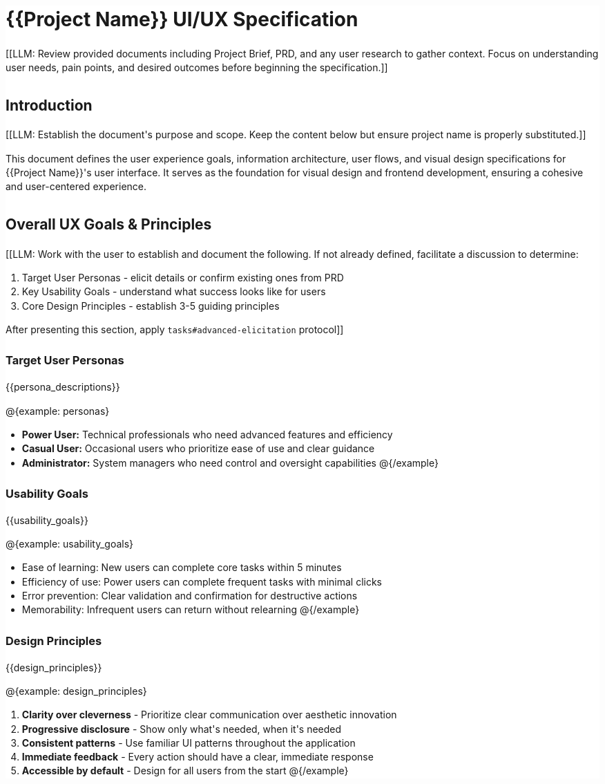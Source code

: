 # {{Project Name}} UI/UX Specification

[[LLM: Review provided documents including Project Brief, PRD, and any user research to gather context. Focus on understanding user needs, pain points, and desired outcomes before beginning the specification.]]

## Introduction

[[LLM: Establish the document's purpose and scope. Keep the content below but ensure project name is properly substituted.]]

This document defines the user experience goals, information architecture, user flows, and visual design specifications for {{Project Name}}'s user interface. It serves as the foundation for visual design and frontend development, ensuring a cohesive and user-centered experience.

## Overall UX Goals & Principles

[[LLM: Work with the user to establish and document the following. If not already defined, facilitate a discussion to determine:

1. Target User Personas - elicit details or confirm existing ones from PRD
2. Key Usability Goals - understand what success looks like for users
3. Core Design Principles - establish 3-5 guiding principles

After presenting this section, apply `tasks#advanced-elicitation` protocol]]

### Target User Personas

{{persona_descriptions}}

@{example: personas}
- **Power User:** Technical professionals who need advanced features and efficiency
- **Casual User:** Occasional users who prioritize ease of use and clear guidance
- **Administrator:** System managers who need control and oversight capabilities
@{/example}

### Usability Goals

{{usability_goals}}

@{example: usability_goals}
- Ease of learning: New users can complete core tasks within 5 minutes
- Efficiency of use: Power users can complete frequent tasks with minimal clicks
- Error prevention: Clear validation and confirmation for destructive actions
- Memorability: Infrequent users can return without relearning
@{/example}

### Design Principles

{{design_principles}}

@{example: design_principles}
1. **Clarity over cleverness** - Prioritize clear communication over aesthetic innovation
2. **Progressive disclosure** - Show only what's needed, when it's needed
3. **Consistent patterns** - Use familiar UI patterns throughout the application
4. **Immediate feedback** - Every action should have a clear, immediate response
5. **Accessible by default** - Design for all users from the start
@{/example}
